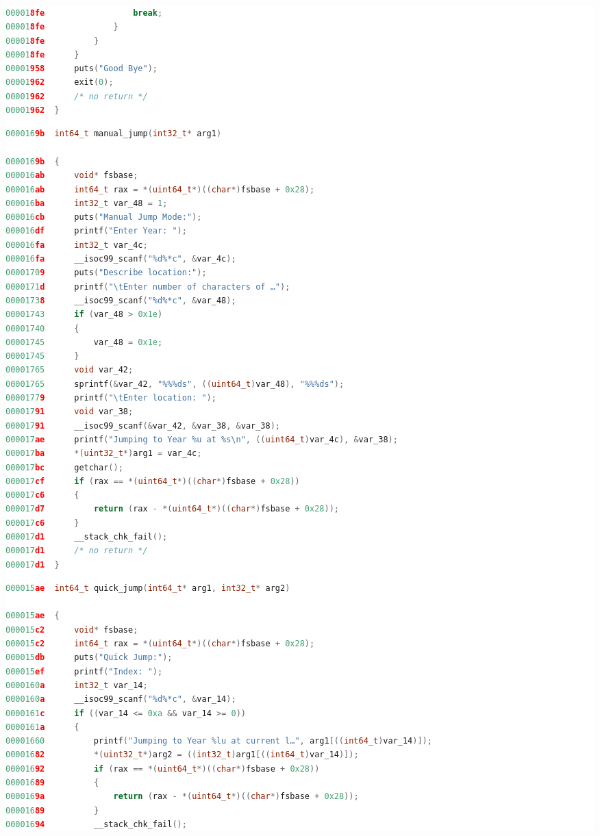 ```c
000018fe                  break;
000018fe              }
000018fe          }
000018fe      }
00001958      puts("Good Bye");
00001962      exit(0);
00001962      /* no return */
00001962  }
```

```c
0000169b  int64_t manual_jump(int32_t* arg1)

0000169b  {
000016ab      void* fsbase;
000016ab      int64_t rax = *(uint64_t*)((char*)fsbase + 0x28);
000016ba      int32_t var_48 = 1;
000016cb      puts("Manual Jump Mode:");
000016df      printf("Enter Year: ");
000016fa      int32_t var_4c;
000016fa      __isoc99_scanf("%d%*c", &var_4c);
00001709      puts("Describe location:");
0000171d      printf("\tEnter number of characters of …");
00001738      __isoc99_scanf("%d%*c", &var_48);
00001743      if (var_48 > 0x1e)
00001740      {
00001745          var_48 = 0x1e;
00001745      }
00001765      void var_42;
00001765      sprintf(&var_42, "%%%ds", ((uint64_t)var_48), "%%%ds");
00001779      printf("\tEnter location: ");
00001791      void var_38;
00001791      __isoc99_scanf(&var_42, &var_38, &var_38);
000017ae      printf("Jumping to Year %u at %s\n", ((uint64_t)var_4c), &var_38);
000017ba      *(uint32_t*)arg1 = var_4c;
000017bc      getchar();
000017cf      if (rax == *(uint64_t*)((char*)fsbase + 0x28))
000017c6      {
000017d7          return (rax - *(uint64_t*)((char*)fsbase + 0x28));
000017c6      }
000017d1      __stack_chk_fail();
000017d1      /* no return */
000017d1  }
```

```c
000015ae  int64_t quick_jump(int64_t* arg1, int32_t* arg2)

000015ae  {
000015c2      void* fsbase;
000015c2      int64_t rax = *(uint64_t*)((char*)fsbase + 0x28);
000015db      puts("Quick Jump:");
000015ef      printf("Index: ");
0000160a      int32_t var_14;
0000160a      __isoc99_scanf("%d%*c", &var_14);
0000161c      if ((var_14 <= 0xa && var_14 >= 0))
0000161a      {
00001660          printf("Jumping to Year %lu at current l…", arg1[((int64_t)var_14)]);
00001682          *(uint32_t*)arg2 = ((int32_t)arg1[((int64_t)var_14)]);
00001692          if (rax == *(uint64_t*)((char*)fsbase + 0x28))
00001689          {
0000169a              return (rax - *(uint64_t*)((char*)fsbase + 0x28));
00001689          }
00001694          __stack_chk_fail();
```